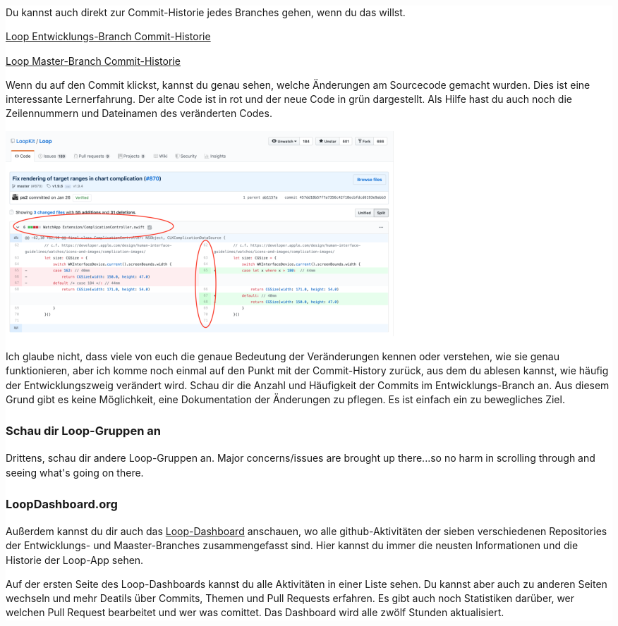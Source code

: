 Du kannst auch direkt zur Commit-Historie jedes Branches gehen, wenn du das willst.

[Loop Entwicklungs-Branch Commit-Historie](https://github.com/LoopKit/Loop/commits/master)

[Loop Master-Branch Commit-Historie](https://github.com/LoopKit/Loop/commits/dev)

Wenn du auf den Commit klickst, kannst du genau sehen, welche Änderungen am Sourcecode gemacht wurden. Dies ist eine interessante Lernerfahrung. Der alte Code ist in rot und der neue Code in grün dargestellt. Als Hilfe hast du auch noch die Zeilennummern und Dateinamen des veränderten Codes.

![img/commit.png](img/commit.png)

Ich glaube nicht, dass viele von euch die genaue Bedeutung der Veränderungen kennen oder verstehen, wie sie genau funktionieren, aber ich komme noch einmal auf den Punkt mit der Commit-History zurück, aus dem du ablesen kannst, wie häufig der Entwicklungszweig verändert wird. Schau dir die Anzahl und Häufigkeit der Commits im Entwicklungs-Branch an. Aus diesem Grund gibt es keine Möglichkeit, eine Dokumentation der Änderungen zu pflegen. Es ist einfach ein zu bewegliches Ziel.

### Schau dir Loop-Gruppen an

Drittens, schau dir andere Loop-Gruppen an. Major concerns/issues are brought up there...so no harm in scrolling through and seeing what's going on there.

### LoopDashboard.org

Außerdem kannst du dir auch das <a href="https://www.loopdashboard.org/">Loop-Dashboard</a> anschauen, wo alle github-Aktivitäten der sieben verschiedenen Repositories der Entwicklungs- und Maaster-Branches zusammengefasst sind. Hier kannst du immer die neusten Informationen und die Historie der Loop-App sehen.

Auf der ersten Seite des Loop-Dashboards kannst du alle Aktivitäten in einer Liste sehen. Du kannst aber auch zu anderen Seiten wechseln und mehr Deatils über Commits, Themen und Pull Requests erfahren. Es gibt auch noch Statistiken darüber, wer welchen Pull Request bearbeitet und wer was comittet. Das Dashboard wird alle zwölf Stunden aktualisiert.
